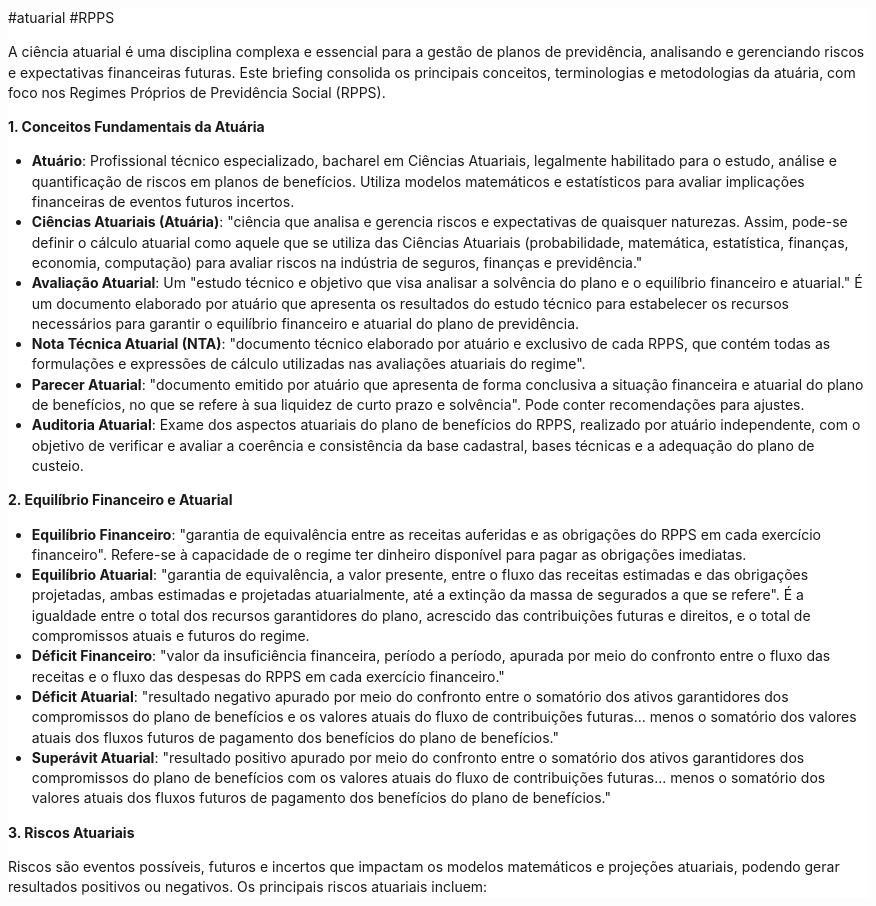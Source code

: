 #atuarial #RPPS

A ciência atuarial é uma disciplina complexa e essencial para a gestão de planos de previdência, analisando e gerenciando riscos e expectativas financeiras futuras. Este briefing consolida os principais conceitos, terminologias e metodologias da atuária, com foco nos Regimes Próprios de Previdência Social (RPPS).

**1. Conceitos Fundamentais da Atuária**

- **Atuário**: Profissional técnico especializado, bacharel em Ciências Atuariais, legalmente habilitado para o estudo, análise e quantificação de riscos em planos de benefícios. Utiliza modelos matemáticos e estatísticos para avaliar implicações financeiras de eventos futuros incertos.
- **Ciências Atuariais (Atuária)**: "ciência que analisa e gerencia riscos e expectativas de quaisquer naturezas. Assim, pode-se definir o cálculo atuarial como aquele que se utiliza das Ciências Atuariais (probabilidade, matemática, estatística, finanças, economia, computação) para avaliar riscos na indústria de seguros, finanças e previdência."
- **Avaliação Atuarial**: Um "estudo técnico e objetivo que visa analisar a solvência do plano e o equilíbrio financeiro e atuarial." É um documento elaborado por atuário que apresenta os resultados do estudo técnico para estabelecer os recursos necessários para garantir o equilíbrio financeiro e atuarial do plano de previdência.
- **Nota Técnica Atuarial (NTA)**: "documento técnico elaborado por atuário e exclusivo de cada RPPS, que contém todas as formulações e expressões de cálculo utilizadas nas avaliações atuariais do regime".
- **Parecer Atuarial**: "documento emitido por atuário que apresenta de forma conclusiva a situação financeira e atuarial do plano de benefícios, no que se refere à sua liquidez de curto prazo e solvência". Pode conter recomendações para ajustes.
- **Auditoria Atuarial**: Exame dos aspectos atuariais do plano de benefícios do RPPS, realizado por atuário independente, com o objetivo de verificar e avaliar a coerência e consistência da base cadastral, bases técnicas e a adequação do plano de custeio.

**2. Equilíbrio Financeiro e Atuarial**

- **Equilíbrio Financeiro**: "garantia de equivalência entre as receitas auferidas e as obrigações do RPPS em cada exercício financeiro". Refere-se à capacidade de o regime ter dinheiro disponível para pagar as obrigações imediatas.
- **Equilíbrio Atuarial**: "garantia de equivalência, a valor presente, entre o fluxo das receitas estimadas e das obrigações projetadas, ambas estimadas e projetadas atuarialmente, até a extinção da massa de segurados a que se refere". É a igualdade entre o total dos recursos garantidores do plano, acrescido das contribuições futuras e direitos, e o total de compromissos atuais e futuros do regime.
- **Déficit Financeiro**: "valor da insuficiência financeira, período a período, apurada por meio do confronto entre o fluxo das receitas e o fluxo das despesas do RPPS em cada exercício financeiro."
- **Déficit Atuarial**: "resultado negativo apurado por meio do confronto entre o somatório dos ativos garantidores dos compromissos do plano de benefícios e os valores atuais do fluxo de contribuições futuras... menos o somatório dos valores atuais dos fluxos futuros de pagamento dos benefícios do plano de benefícios."
- **Superávit Atuarial**: "resultado positivo apurado por meio do confronto entre o somatório dos ativos garantidores dos compromissos do plano de benefícios com os valores atuais do fluxo de contribuições futuras... menos o somatório dos valores atuais dos fluxos futuros de pagamento dos benefícios do plano de benefícios."

**3. Riscos Atuariais**

Riscos são eventos possíveis, futuros e incertos que impactam os modelos matemáticos e projeções atuariais, podendo gerar resultados positivos ou negativos. Os principais riscos atuariais incluem:
